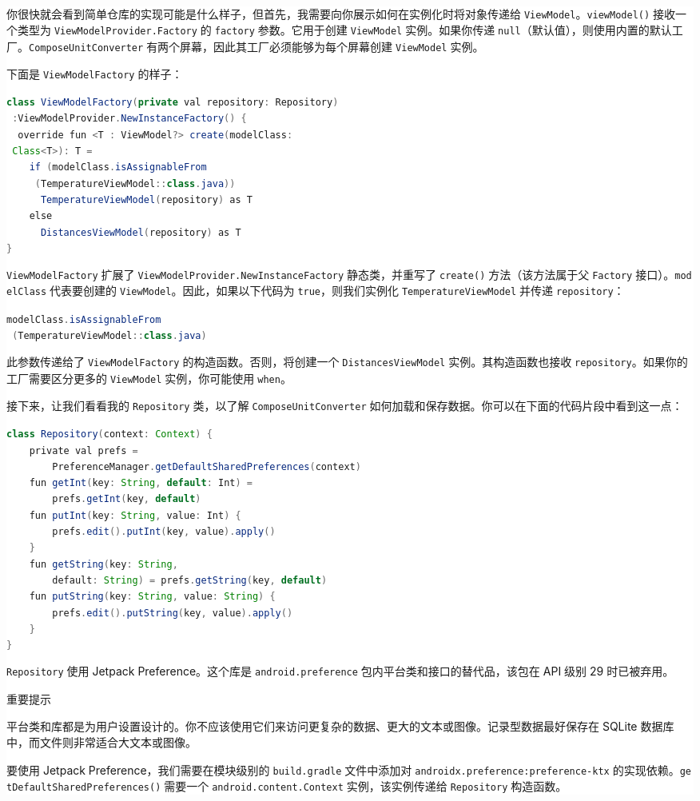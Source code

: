 你很快就会看到简单仓库的实现可能是什么样子，但首先，我需要向你展示如何在实例化时将对象传递给 `ViewModel`。`viewModel()` 接收一个类型为 `ViewModelProvider.Factory` 的 `factory` 参数。它用于创建 `ViewModel` 实例。如果你传递 `null`（默认值），则使用内置的默认工厂。`ComposeUnitConverter` 有两个屏幕，因此其工厂必须能够为每个屏幕创建 `ViewModel` 实例。

下面是 `ViewModelFactory` 的样子：

```java
class ViewModelFactory(private val repository: Repository)
 :ViewModelProvider.NewInstanceFactory() {
  override fun <T : ViewModel?> create(modelClass:
 Class<T>): T =
    if (modelClass.isAssignableFrom
     (TemperatureViewModel::class.java))
      TemperatureViewModel(repository) as T
    else
      DistancesViewModel(repository) as T
}
```

`ViewModelFactory` 扩展了 `ViewModelProvider.NewInstanceFactory` 静态类，并重写了 `create()` 方法（该方法属于父 `Factory` 接口）。`modelClass` 代表要创建的 `ViewModel`。因此，如果以下代码为 `true`，则我们实例化 `TemperatureViewModel` 并传递 `repository`：

```java
modelClass.isAssignableFrom
 (TemperatureViewModel::class.java)
```

此参数传递给了 `ViewModelFactory` 的构造函数。否则，将创建一个 `DistancesViewModel` 实例。其构造函数也接收 `repository`。如果你的工厂需要区分更多的 `ViewModel` 实例，你可能使用 `when`。

接下来，让我们看看我的 `Repository` 类，以了解 `ComposeUnitConverter` 如何加载和保存数据。你可以在下面的代码片段中看到这一点：

```java
class Repository(context: Context) {
    private val prefs =
        PreferenceManager.getDefaultSharedPreferences(context)
    fun getInt(key: String, default: Int) = 
        prefs.getInt(key, default)
    fun putInt(key: String, value: Int) {
        prefs.edit().putInt(key, value).apply()
    }
    fun getString(key: String, 
        default: String) = prefs.getString(key, default)
    fun putString(key: String, value: String) {
        prefs.edit().putString(key, value).apply()
    }
}
```

`Repository` 使用 Jetpack Preference。这个库是 `android.preference` 包内平台类和接口的替代品，该包在 API 级别 29 时已被弃用。

重要提示

平台类和库都是为用户设置设计的。你不应该使用它们来访问更复杂的数据、更大的文本或图像。记录型数据最好保存在 SQLite 数据库中，而文件则非常适合大文本或图像。

要使用 Jetpack Preference，我们需要在模块级别的 `build.gradle` 文件中添加对 `androidx.preference:preference-ktx` 的实现依赖。`getDefaultSharedPreferences()` 需要一个 `android.content.Context` 实例，该实例传递给 `Repository` 构造函数。
